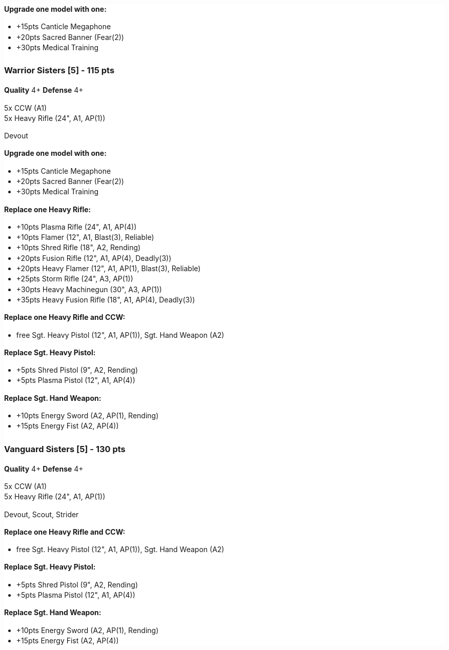 **Upgrade one model with one:**
- +15pts Canticle Megaphone
- +20pts Sacred Banner (Fear(2))
- +30pts Medical Training

### Warrior Sisters [5] - 115 pts
**Quality** 4+ **Defense** 4+

5x CCW (A1)  
5x Heavy Rifle (24", A1, AP(1))

Devout

**Upgrade one model with one:**
- +15pts Canticle Megaphone
- +20pts Sacred Banner (Fear(2))
- +30pts Medical Training

**Replace one Heavy Rifle:**
- +10pts Plasma Rifle (24", A1, AP(4))
- +10pts Flamer (12", A1, Blast(3), Reliable)
- +10pts Shred Rifle (18", A2, Rending)
- +20pts Fusion Rifle (12", A1, AP(4), Deadly(3))
- +20pts Heavy Flamer (12", A1, AP(1), Blast(3), Reliable)
- +25pts Storm Rifle (24", A3, AP(1))
- +30pts Heavy Machinegun (30", A3, AP(1))
- +35pts Heavy Fusion Rifle (18", A1, AP(4), Deadly(3))

**Replace one Heavy Rifle and CCW:**
- free Sgt. Heavy Pistol (12", A1, AP(1)), Sgt. Hand Weapon (A2)

**Replace Sgt. Heavy Pistol:**
- +5pts Shred Pistol (9", A2, Rending)
- +5pts Plasma Pistol (12", A1, AP(4))

**Replace Sgt. Hand Weapon:**
- +10pts Energy Sword (A2, AP(1), Rending)
- +15pts Energy Fist (A2, AP(4))

### Vanguard Sisters [5] - 130 pts
**Quality** 4+ **Defense** 4+

5x CCW (A1)  
5x Heavy Rifle (24", A1, AP(1))

Devout, Scout, Strider

**Replace one Heavy Rifle and CCW:**
- free Sgt. Heavy Pistol (12", A1, AP(1)), Sgt. Hand Weapon (A2)

**Replace Sgt. Heavy Pistol:**
- +5pts Shred Pistol (9", A2, Rending)
- +5pts Plasma Pistol (12", A1, AP(4))

**Replace Sgt. Hand Weapon:**
- +10pts Energy Sword (A2, AP(1), Rending)
- +15pts Energy Fist (A2, AP(4))
